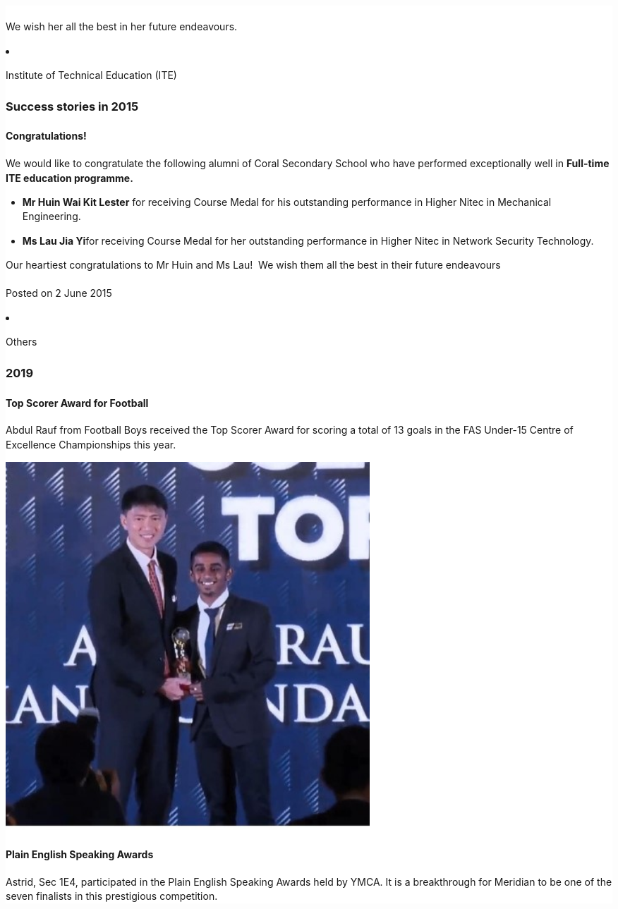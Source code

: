 <br>We wish her all the best in her future endeavours.</p>
</li>
<li>
<p>Institute of Technical Education (ITE)</p>
<h3>Success stories in 2015</h3>
<h4>Congratulations!</h4>
<p>We would like to congratulate the following alumni of Coral Secondary
School who have performed exceptionally well in&nbsp;<strong>Full-time ITE education programme.</strong>
</p>
<ul data-tight="true" class="tight">
<li>
<p><strong>Mr Huin Wai Kit Lester</strong>&nbsp;for receiving Course Medal
for his outstanding performance in Higher Nitec in Mechanical Engineering.</p>
</li>
<li>
<p><strong>Ms Lau Jia Yi</strong>for receiving Course Medal for her outstanding
performance in Higher Nitec in Network Security Technology.</p>
</li>
</ul>
<p>Our heartiest congratulations to Mr Huin and Ms Lau! &nbsp;We wish them
all the best in their future endeavours
<br>
<br>Posted on 2 June 2015</p>
</li>
<li>
<p>Others</p>
<h3>2019</h3>
<h4>Top Scorer Award for Football</h4>
<p>Abdul Rauf from Football Boys received the Top Scorer Award for scoring
a total of 13 goals in the FAS Under-15 Centre of Excellence Championships
this year.</p>
<div class="isomer-image-wrapper">
<img style="width:60%" height="auto" width="100%" src="/images/ss6.jpg">
</div>
<h4>Plain English Speaking Awards</h4>
<p>Astrid, Sec 1E4, participated in the Plain English Speaking Awards held
by YMCA. It is a breakthrough for Meridian to be one of the seven finalists
in this prestigious competition.</p>
<div class="isomer-image-wrapper">